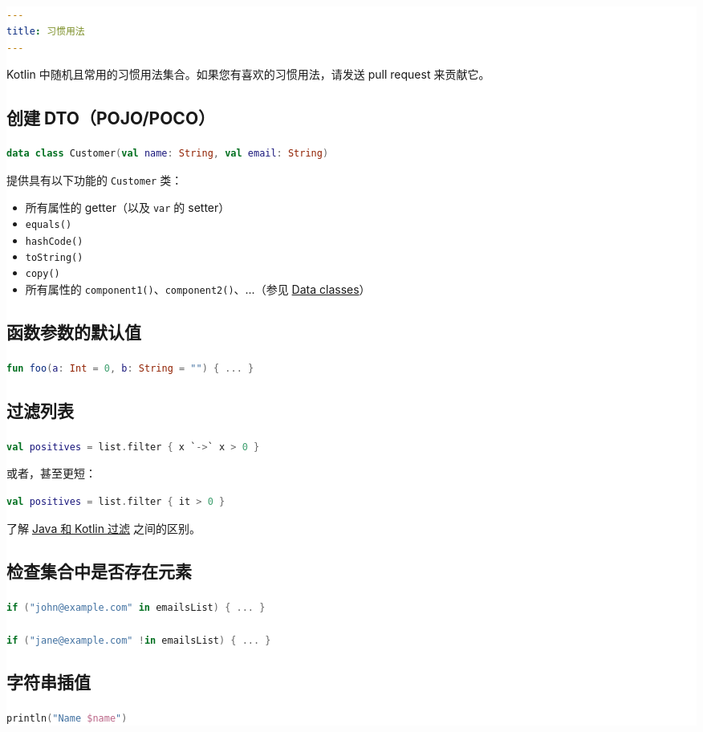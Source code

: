 ```yaml
---
title: 习惯用法
---
```

Kotlin 中随机且常用的习惯用法集合。如果您有喜欢的习惯用法，请发送 pull request 来贡献它。

## 创建 DTO（POJO/POCO）

```kotlin
data class Customer(val name: String, val email: String)
```

提供具有以下功能的 `Customer` 类：

* 所有属性的 getter（以及 `var` 的 setter）
* `equals()`
* `hashCode()`
* `toString()`
* `copy()`
* 所有属性的 `component1()`、`component2()`、...（参见 [Data classes](data-classes.md)）

## 函数参数的默认值

```kotlin
fun foo(a: Int = 0, b: String = "") { ... }
```

## 过滤列表

```kotlin
val positives = list.filter { x `->` x > 0 }
```

或者，甚至更短：

```kotlin
val positives = list.filter { it > 0 }
```

了解 [Java 和 Kotlin 过滤](java-to-kotlin-collections-guide.md#filter-elements) 之间的区别。

## 检查集合中是否存在元素

```kotlin
if ("john@example.com" in emailsList) { ... }

if ("jane@example.com" !in emailsList) { ... }
```

## 字符串插值

```kotlin
println("Name $name")
```
